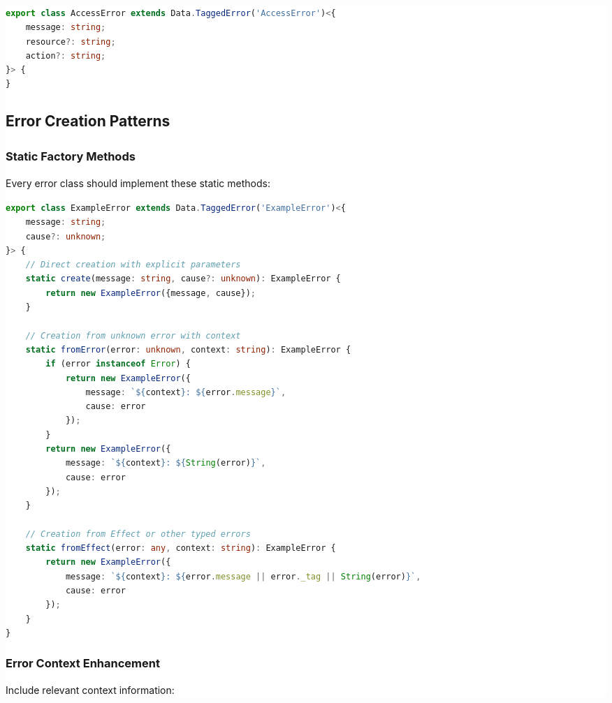 ```typescript
export class AccessError extends Data.TaggedError('AccessError')<{
    message: string;
    resource?: string;
    action?: string;
}> {
}
```

## Error Creation Patterns

### Static Factory Methods

Every error class should implement these static methods:

```typescript
export class ExampleError extends Data.TaggedError('ExampleError')<{
    message: string;
    cause?: unknown;
}> {
    // Direct creation with explicit parameters
    static create(message: string, cause?: unknown): ExampleError {
        return new ExampleError({message, cause});
    }

    // Creation from unknown error with context
    static fromError(error: unknown, context: string): ExampleError {
        if (error instanceof Error) {
            return new ExampleError({
                message: `${context}: ${error.message}`,
                cause: error
            });
        }
        return new ExampleError({
            message: `${context}: ${String(error)}`,
            cause: error
        });
    }

    // Creation from Effect or other typed errors
    static fromEffect(error: any, context: string): ExampleError {
        return new ExampleError({
            message: `${context}: ${error.message || error._tag || String(error)}`,
            cause: error
        });
    }
}
```

### Error Context Enhancement

Include relevant context information:
